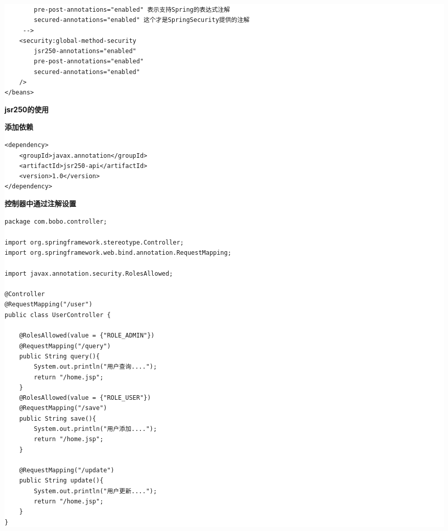 ```
        pre-post-annotations="enabled" 表示支持Spring的表达式注解
        secured-annotations="enabled" 这个才是SpringSecurity提供的注解
     -->
    <security:global-method-security
        jsr250-annotations="enabled"
        pre-post-annotations="enabled"
        secured-annotations="enabled"
    />
</beans>
```

**jsr250的使用**

**添加依赖**

```
<dependency>
    <groupId>javax.annotation</groupId>
    <artifactId>jsr250-api</artifactId>
    <version>1.0</version>
</dependency>
```

**控制器中通过注解设置**

```
package com.bobo.controller;

import org.springframework.stereotype.Controller;
import org.springframework.web.bind.annotation.RequestMapping;

import javax.annotation.security.RolesAllowed;

@Controller
@RequestMapping("/user")
public class UserController {

    @RolesAllowed(value = {"ROLE_ADMIN"})
    @RequestMapping("/query")
    public String query(){
        System.out.println("用户查询....");
        return "/home.jsp";
    }
    @RolesAllowed(value = {"ROLE_USER"})
    @RequestMapping("/save")
    public String save(){
        System.out.println("用户添加....");
        return "/home.jsp";
    }

    @RequestMapping("/update")
    public String update(){
        System.out.println("用户更新....");
        return "/home.jsp";
    }
}

```
